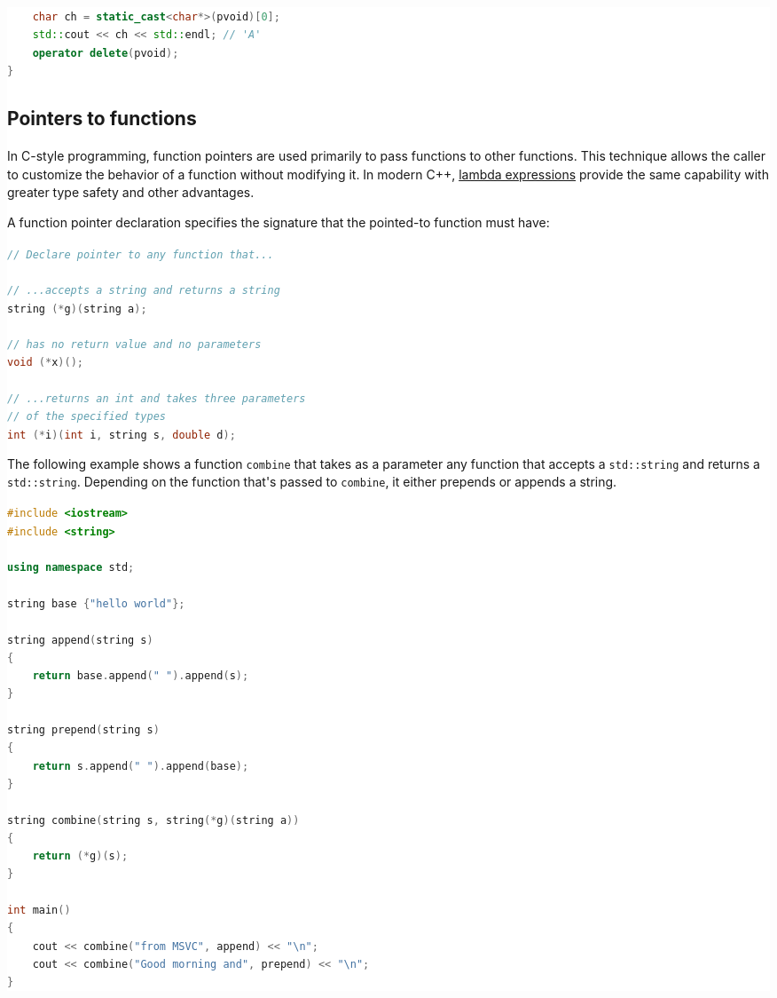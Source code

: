 ```cpp
    char ch = static_cast<char*>(pvoid)[0];
    std::cout << ch << std::endl; // 'A'
    operator delete(pvoid);
}
```

## <a name="pointers_to_functions"></a> Pointers to functions

In C-style programming, function pointers are used primarily to pass functions to other functions. This technique allows the caller to customize the behavior of a function without modifying it. In modern C++, [lambda expressions](lambda-expressions-in-cpp.md) provide the same capability with greater type safety and other advantages.

A function pointer declaration specifies the signature that the pointed-to function must have:

```cpp
// Declare pointer to any function that...

// ...accepts a string and returns a string
string (*g)(string a);

// has no return value and no parameters
void (*x)();

// ...returns an int and takes three parameters
// of the specified types
int (*i)(int i, string s, double d);
```

The following example shows a function `combine` that takes as a parameter any function that accepts a `std::string` and returns a `std::string`. Depending on the function that's passed to `combine`, it either prepends or appends a string.

```cpp
#include <iostream>
#include <string>

using namespace std;

string base {"hello world"};

string append(string s)
{
    return base.append(" ").append(s);
}

string prepend(string s)
{
    return s.append(" ").append(base);
}

string combine(string s, string(*g)(string a))
{
    return (*g)(s);
}

int main()
{
    cout << combine("from MSVC", append) << "\n";
    cout << combine("Good morning and", prepend) << "\n";
}
```
